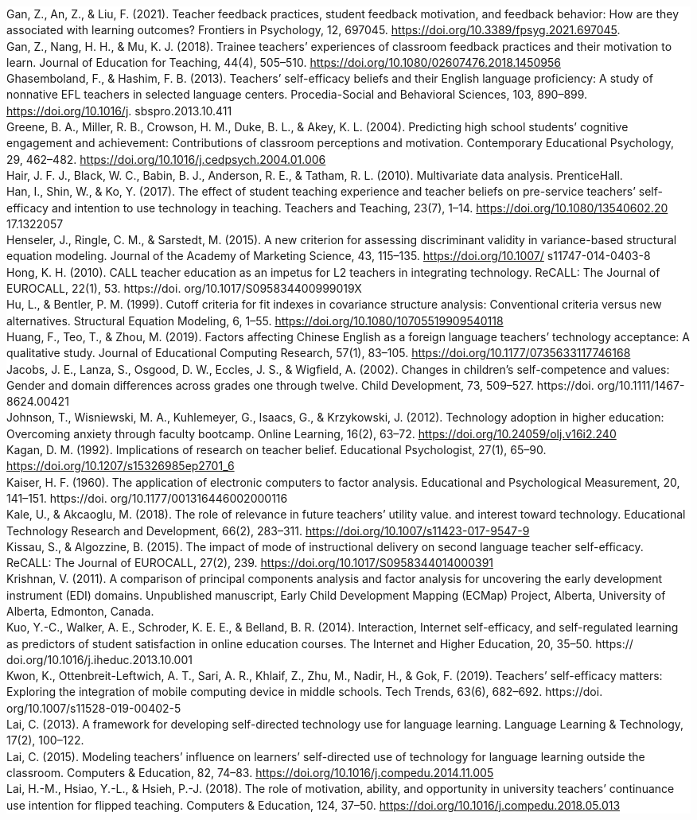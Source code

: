 Gan, Z., An, Z., & Liu, F. (2021). Teacher feedback practices, student feedback motivation, and feedback behavior: How are they associated with learning outcomes? Frontiers in Psychology, 12, 697045. https://doi.org/10.3389/fpsyg.2021.697045.   
Gan, Z., Nang, H. H., & Mu, K. J. (2018). Trainee teachers’ experiences of classroom feedback practices and their motivation to learn. Journal of Education for Teaching, 44(4), 505–510. https://doi.org/10.1080/02607476.2018.1450956   
Ghasemboland, F., & Hashim, F. B. (2013). Teachers’ self-efficacy beliefs and their English language proficiency: A study of nonnative EFL teachers in selected language centers. Procedia-Social and Behavioral Sciences, 103, 890–899. https://doi.org/10.1016/j. sbspro.2013.10.411   
Greene, B. A., Miller, R. B., Crowson, H. M., Duke, B. L., & Akey, K. L. (2004). Predicting high school students’ cognitive engagement and achievement: Contributions of classroom perceptions and motivation. Contemporary Educational Psychology, 29, 462–482. https://doi.org/10.1016/j.cedpsych.2004.01.006   
Hair, J. F. J., Black, W. C., Babin, B. J., Anderson, R. E., & Tatham, R. L. (2010). Multivariate data analysis. PrenticeHall.   
Han, I., Shin, W., & Ko, Y. (2017). The effect of student teaching experience and teacher beliefs on pre-service teachers’ self-efficacy and intention to use technology in teaching. Teachers and Teaching, 23(7), 1–14. https://doi.org/10.1080/13540602.20 17.1322057   
Henseler, J., Ringle, C. M., & Sarstedt, M. (2015). A new criterion for assessing discriminant validity in variance-based structural equation modeling. Journal of the Academy of Marketing Science, 43, 115–135. https://doi.org/10.1007/ s11747-014-0403-8   
Hong, K. H. (2010). CALL teacher education as an impetus for L2 teachers in integrating technology. ReCALL: The Journal of EUROCALL, 22(1), 53. https://doi. org/10.1017/S095834400999019X   
Hu, L., & Bentler, P. M. (1999). Cutoff criteria for fit indexes in covariance structure analysis: Conventional criteria versus new alternatives. Structural Equation Modeling, 6, 1–55. https://doi.org/10.1080/10705519909540118   
Huang, F., Teo, T., & Zhou, M. (2019). Factors affecting Chinese English as a foreign language teachers’ technology acceptance: A qualitative study. Journal of Educational Computing Research, 57(1), 83–105. https://doi.org/10.1177/0735633117746168   
Jacobs, J. E., Lanza, S., Osgood, D. W., Eccles, J. S., & Wigfield, A. (2002). Changes in children’s self-competence and values: Gender and domain differences across grades one through twelve. Child Development, 73, 509–527. https://doi. org/10.1111/1467-8624.00421   
Johnson, T., Wisniewski, M. A., Kuhlemeyer, G., Isaacs, G., & Krzykowski, J. (2012). Technology adoption in higher education: Overcoming anxiety through faculty bootcamp. Online Learning, 16(2), 63–72. https://doi.org/10.24059/olj.v16i2.240   
Kagan, D. M. (1992). Implications of research on teacher belief. Educational Psychologist, 27(1), 65–90. https://doi.org/10.1207/s15326985ep2701_6   
Kaiser, H. F. (1960). The application of electronic computers to factor analysis. Educational and Psychological Measurement, 20, 141–151. https://doi. org/10.1177/001316446002000116   
Kale, U., & Akcaoglu, M. (2018). The role of relevance in future teachers’ utility value. and interest toward technology. Educational Technology Research and Development, 66(2), 283–311. https://doi.org/10.1007/s11423-017-9547-9   
Kissau, S., & Algozzine, B. (2015). The impact of mode of instructional delivery on second language teacher self-efficacy. ReCALL: The Journal of EUROCALL, 27(2), 239. https://doi.org/10.1017/S0958344014000391   
Krishnan, V. (2011). A comparison of principal components analysis and factor analysis for uncovering the early development instrument (EDI) domains. Unpublished manuscript, Early Child Development Mapping (ECMap) Project, Alberta, University of Alberta, Edmonton, Canada.   
Kuo, Y.-C., Walker, A. E., Schroder, K. E. E., & Belland, B. R. (2014). Interaction, Internet self-efficacy, and self-regulated learning as predictors of student satisfaction in online education courses. The Internet and Higher Education, 20, 35–50. https:// doi.org/10.1016/j.iheduc.2013.10.001   
Kwon, K., Ottenbreit-Leftwich, A. T., Sari, A. R., Khlaif, Z., Zhu, M., Nadir, H., & Gok, F. (2019). Teachers’ self-efficacy matters: Exploring the integration of mobile computing device in middle schools. Tech Trends, 63(6), 682–692. https://doi. org/10.1007/s11528-019-00402-5   
Lai, C. (2013). A framework for developing self-directed technology use for language learning. Language Learning & Technology, 17(2), 100–122.   
Lai, C. (2015). Modeling teachers’ influence on learners’ self-directed use of technology for language learning outside the classroom. Computers & Education, 82, 74–83. https://doi.org/10.1016/j.compedu.2014.11.005   
Lai, H.-M., Hsiao, Y.-L., & Hsieh, P.-J. (2018). The role of motivation, ability, and opportunity in university teachers’ continuance use intention for flipped teaching. Computers & Education, 124, 37–50. https://doi.org/10.1016/j.compedu.2018.05.013   